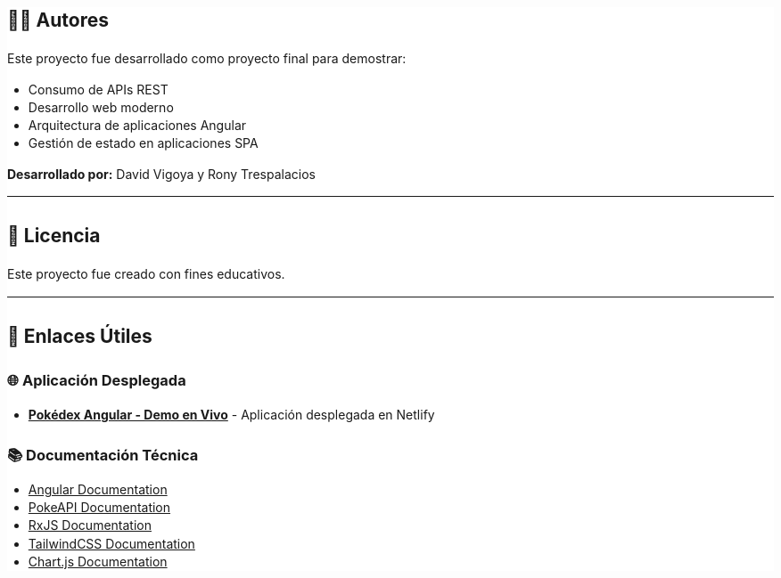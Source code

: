 
## 👨‍💻 Autores

Este proyecto fue desarrollado como proyecto final para demostrar:
- Consumo de APIs REST
- Desarrollo web moderno
- Arquitectura de aplicaciones Angular
- Gestión de estado en aplicaciones SPA

**Desarrollado por:** David Vigoya y Rony Trespalacios

---

## 📄 Licencia

Este proyecto fue creado con fines educativos.

---

## 🔗 Enlaces Útiles

### 🌐 Aplicación Desplegada
- **[Pokédex Angular - Demo en Vivo](https://pokedex-unillanista.netlify.app/)** - Aplicación desplegada en Netlify

### 📚 Documentación Técnica
- [Angular Documentation](https://angular.dev)
- [PokeAPI Documentation](https://pokeapi.co/docs/v2)
- [RxJS Documentation](https://rxjs.dev)
- [TailwindCSS Documentation](https://tailwindcss.com)
- [Chart.js Documentation](https://www.chartjs.org)
